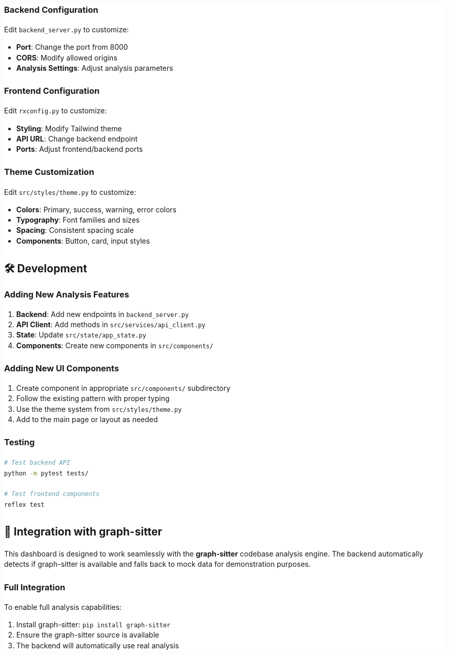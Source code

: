 ### Backend Configuration
Edit `backend_server.py` to customize:
- **Port**: Change the port from 8000
- **CORS**: Modify allowed origins
- **Analysis Settings**: Adjust analysis parameters

### Frontend Configuration
Edit `rxconfig.py` to customize:
- **Styling**: Modify Tailwind theme
- **API URL**: Change backend endpoint
- **Ports**: Adjust frontend/backend ports

### Theme Customization
Edit `src/styles/theme.py` to customize:
- **Colors**: Primary, success, warning, error colors
- **Typography**: Font families and sizes
- **Spacing**: Consistent spacing scale
- **Components**: Button, card, input styles

## 🛠️ Development

### Adding New Analysis Features
1. **Backend**: Add new endpoints in `backend_server.py`
2. **API Client**: Add methods in `src/services/api_client.py`
3. **State**: Update `src/state/app_state.py`
4. **Components**: Create new components in `src/components/`

### Adding New UI Components
1. Create component in appropriate `src/components/` subdirectory
2. Follow the existing pattern with proper typing
3. Use the theme system from `src/styles/theme.py`
4. Add to the main page or layout as needed

### Testing
```bash
# Test backend API
python -m pytest tests/

# Test frontend components
reflex test
```

## 🤝 Integration with graph-sitter

This dashboard is designed to work seamlessly with the **graph-sitter** codebase analysis engine. The backend automatically detects if graph-sitter is available and falls back to mock data for demonstration purposes.

### Full Integration
To enable full analysis capabilities:
1. Install graph-sitter: `pip install graph-sitter`
2. Ensure the graph-sitter source is available
3. The backend will automatically use real analysis
